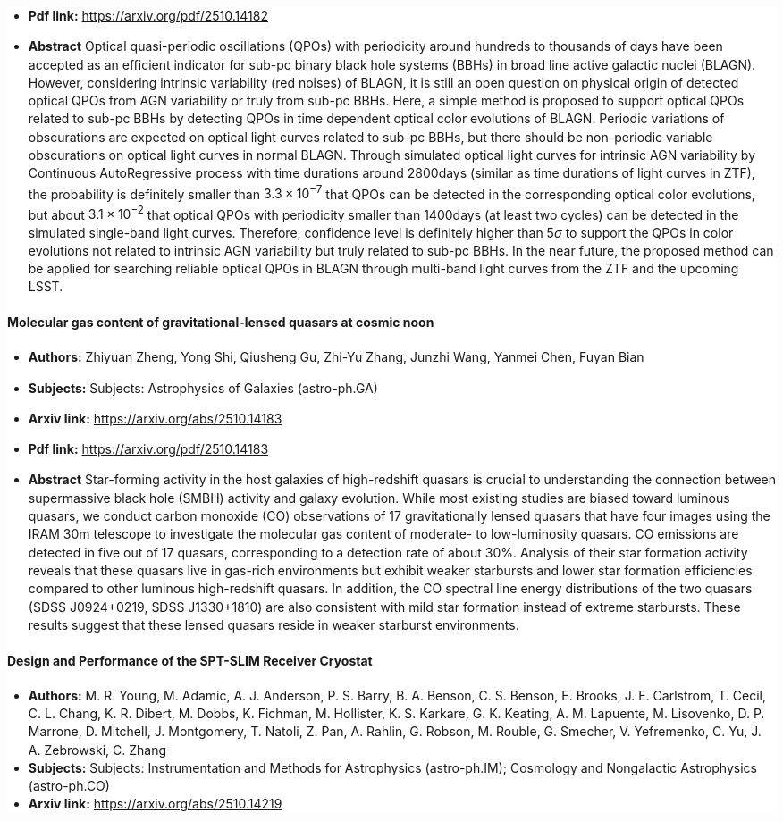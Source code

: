  - **Pdf link:** https://arxiv.org/pdf/2510.14182

 - **Abstract**
 Optical quasi-periodic oscillations (QPOs) with periodicity around hundreds to thousands of days have been accepted as an efficient indicator for sub-pc binary black hole systems (BBHs) in broad line active galactic nuclei (BLAGN). However, considering intrinsic variability (red noises) of BLAGN, it is still an open question on physical origin of detected optical QPOs from AGN variability or truly from sub-pc BBHs. Here, a simple method is proposed to support optical QPOs related to sub-pc BBHs by detecting QPOs in time dependent optical color evolutions of BLAGN. Periodic variations of obscurations are expected on optical light curves related to sub-pc BBHs, but there should be non-periodic variable obscurations on optical light curves in normal BLAGN. Through simulated optical light curves for intrinsic AGN variability by Continuous AutoRegressive process with time durations around 2800days (similar as time durations of light curves in ZTF), the probability is definitely smaller than $3.3\times10^{-7}$ that QPOs can be detected in the corresponding optical color evolutions, but about $3.1\times10^{-2}$ that optical QPOs with periodicity smaller than 1400days (at least two cycles) can be detected in the simulated single-band light curves. Therefore, confidence level is definitely higher than 5$\sigma$ to support the QPOs in color evolutions not related to intrinsic AGN variability but truly related to sub-pc BBHs. In the near future, the proposed method can be applied for searching reliable optical QPOs in BLAGN through multi-band light curves from the ZTF and the upcoming LSST.
#### Molecular gas content of gravitational-lensed quasars at cosmic noon
 - **Authors:** Zhiyuan Zheng, Yong Shi, Qiusheng Gu, Zhi-Yu Zhang, Junzhi Wang, Yanmei Chen, Fuyan Bian
 - **Subjects:** Subjects:
Astrophysics of Galaxies (astro-ph.GA)
 - **Arxiv link:** https://arxiv.org/abs/2510.14183

 - **Pdf link:** https://arxiv.org/pdf/2510.14183

 - **Abstract**
 Star-forming activity in the host galaxies of high-redshift quasars is crucial to understanding the connection between supermassive black hole (SMBH) activity and galaxy evolution. While most existing studies are biased toward luminous quasars, we conduct carbon monoxide (CO) observations of 17 gravitationally lensed quasars that have four images using the IRAM 30m telescope to investigate the molecular gas content of moderate- to low-luminosity quasars. CO emissions are detected in five out of 17 quasars, corresponding to a detection rate of about 30\%. Analysis of their star formation activity reveals that these quasars live in gas-rich environments but exhibit weaker starbursts and lower star formation efficiencies compared to other luminous high-redshift quasars. In addition, the CO spectral line energy distributions of the two quasars (SDSS J0924+0219, SDSS J1330+1810) are also consistent with mild star formation instead of extreme starbursts. These results suggest that these lensed quasars reside in weaker starburst environments.
#### Design and Performance of the SPT-SLIM Receiver Cryostat
 - **Authors:** M. R. Young, M. Adamic, A. J. Anderson, P. S. Barry, B. A. Benson, C. S. Benson, E. Brooks, J. E. Carlstrom, T. Cecil, C. L. Chang, K. R. Dibert, M. Dobbs, K. Fichman, M. Hollister, K. S. Karkare, G. K. Keating, A. M. Lapuente, M. Lisovenko, D. P. Marrone, D. Mitchell, J. Montgomery, T. Natoli, Z. Pan, A. Rahlin, G. Robson, M. Rouble, G. Smecher, V. Yefremenko, C. Yu, J. A. Zebrowski, C. Zhang
 - **Subjects:** Subjects:
Instrumentation and Methods for Astrophysics (astro-ph.IM); Cosmology and Nongalactic Astrophysics (astro-ph.CO)
 - **Arxiv link:** https://arxiv.org/abs/2510.14219
